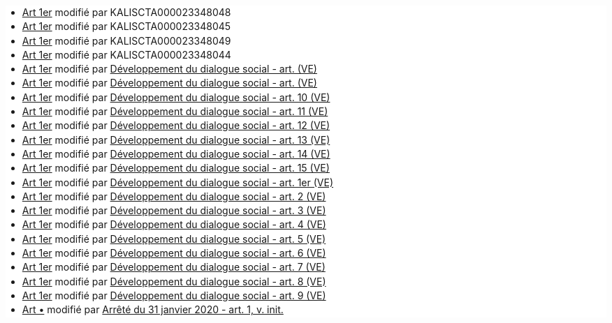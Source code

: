 - [Art 1er](https://beta.legifrance.gouv.fr/conv_coll/id/KALIARTI000037547388) modifié par KALISCTA000023348048
- [Art 1er](https://beta.legifrance.gouv.fr/conv_coll/id/KALIARTI000037547388) modifié par KALISCTA000023348045
- [Art 1er](https://beta.legifrance.gouv.fr/conv_coll/id/KALIARTI000037547388) modifié par KALISCTA000023348049
- [Art 1er](https://beta.legifrance.gouv.fr/conv_coll/id/KALIARTI000037547388) modifié par KALISCTA000023348044
- [Art 1er](https://beta.legifrance.gouv.fr/conv_coll/id/KALIARTI000037547388) modifié par [Développement du dialogue social - art. (VE)](https://beta.legifrance.gouv.fr/conv_coll/id/KALIARTI000029122100)
- [Art 1er](https://beta.legifrance.gouv.fr/conv_coll/id/KALIARTI000037547388) modifié par [Développement du dialogue social - art. (VE)](https://beta.legifrance.gouv.fr/conv_coll/id/KALIARTI000023348050)
- [Art 1er](https://beta.legifrance.gouv.fr/conv_coll/id/KALIARTI000037547388) modifié par [Développement du dialogue social - art. 10 (VE)](https://beta.legifrance.gouv.fr/conv_coll/id/KALIARTI000030394530)
- [Art 1er](https://beta.legifrance.gouv.fr/conv_coll/id/KALIARTI000037547388) modifié par [Développement du dialogue social - art. 11 (VE)](https://beta.legifrance.gouv.fr/conv_coll/id/KALIARTI000030394532)
- [Art 1er](https://beta.legifrance.gouv.fr/conv_coll/id/KALIARTI000037547388) modifié par [Développement du dialogue social - art. 12 (VE)](https://beta.legifrance.gouv.fr/conv_coll/id/KALIARTI000030394534)
- [Art 1er](https://beta.legifrance.gouv.fr/conv_coll/id/KALIARTI000037547388) modifié par [Développement du dialogue social - art. 13 (VE)](https://beta.legifrance.gouv.fr/conv_coll/id/KALIARTI000030394541)
- [Art 1er](https://beta.legifrance.gouv.fr/conv_coll/id/KALIARTI000037547388) modifié par [Développement du dialogue social - art. 14 (VE)](https://beta.legifrance.gouv.fr/conv_coll/id/KALIARTI000030394539)
- [Art 1er](https://beta.legifrance.gouv.fr/conv_coll/id/KALIARTI000037547388) modifié par [Développement du dialogue social - art. 15 (VE)](https://beta.legifrance.gouv.fr/conv_coll/id/KALIARTI000030394537)
- [Art 1er](https://beta.legifrance.gouv.fr/conv_coll/id/KALIARTI000037547388) modifié par [Développement du dialogue social - art. 1er (VE)](https://beta.legifrance.gouv.fr/conv_coll/id/KALIARTI000023348056)
- [Art 1er](https://beta.legifrance.gouv.fr/conv_coll/id/KALIARTI000037547388) modifié par [Développement du dialogue social - art. 2 (VE)](https://beta.legifrance.gouv.fr/conv_coll/id/KALIARTI000023348057)
- [Art 1er](https://beta.legifrance.gouv.fr/conv_coll/id/KALIARTI000037547388) modifié par [Développement du dialogue social - art. 3 (VE)](https://beta.legifrance.gouv.fr/conv_coll/id/KALIARTI000023348059)
- [Art 1er](https://beta.legifrance.gouv.fr/conv_coll/id/KALIARTI000037547388) modifié par [Développement du dialogue social - art. 4 (VE)](https://beta.legifrance.gouv.fr/conv_coll/id/KALIARTI000023348060)
- [Art 1er](https://beta.legifrance.gouv.fr/conv_coll/id/KALIARTI000037547388) modifié par [Développement du dialogue social - art. 5 (VE)](https://beta.legifrance.gouv.fr/conv_coll/id/KALIARTI000023348061)
- [Art 1er](https://beta.legifrance.gouv.fr/conv_coll/id/KALIARTI000037547388) modifié par [Développement du dialogue social - art. 6 (VE)](https://beta.legifrance.gouv.fr/conv_coll/id/KALIARTI000023348064)
- [Art 1er](https://beta.legifrance.gouv.fr/conv_coll/id/KALIARTI000037547388) modifié par [Développement du dialogue social - art. 7 (VE)](https://beta.legifrance.gouv.fr/conv_coll/id/KALIARTI000023348066)
- [Art 1er](https://beta.legifrance.gouv.fr/conv_coll/id/KALIARTI000037547388) modifié par [Développement du dialogue social - art. 8 (VE)](https://beta.legifrance.gouv.fr/conv_coll/id/KALIARTI000023348067)
- [Art 1er](https://beta.legifrance.gouv.fr/conv_coll/id/KALIARTI000037547388) modifié par [Développement du dialogue social - art. 9 (VE)](https://beta.legifrance.gouv.fr/conv_coll/id/KALIARTI000023348068)
- [Art •](https://beta.legifrance.gouv.fr/conv_coll/id/KALIARTI000037547379) modifié par [Arrêté du 31 janvier 2020 - art. 1, v. init.](https://beta.legifrance.gouv.fr/jorf/texte_jo/JORFARTI000041536134)